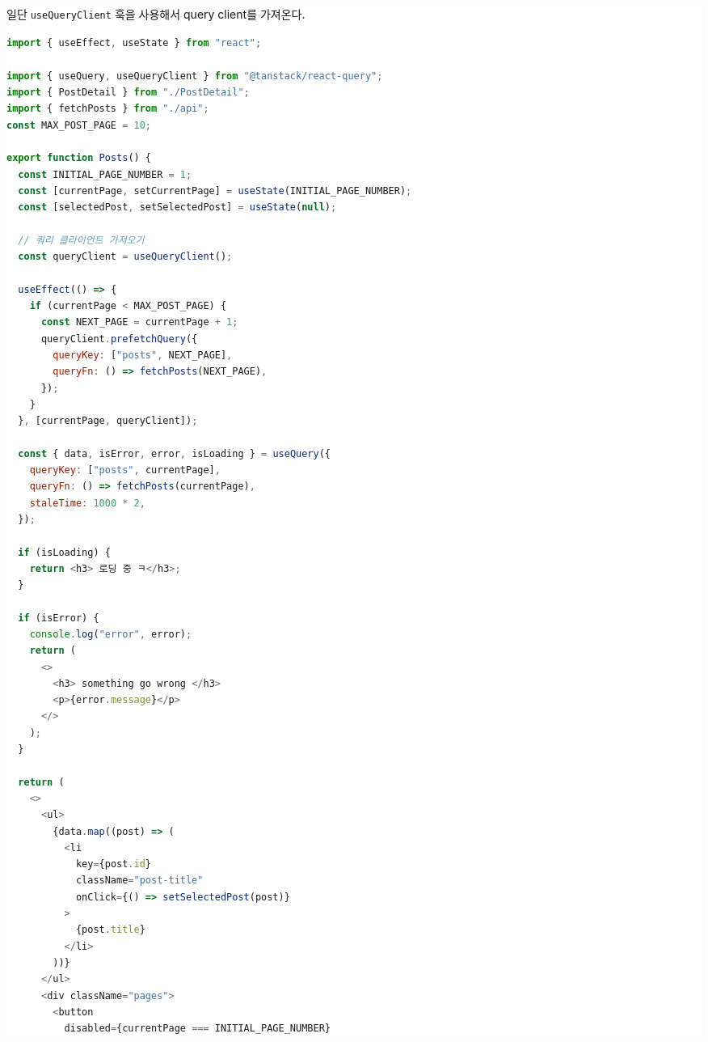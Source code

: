 일단 `useQueryClient` 훅을 사용해서 query client를 가져온다.

```javascript
import { useEffect, useState } from "react";

import { useQuery, useQueryClient } from "@tanstack/react-query";
import { PostDetail } from "./PostDetail";
import { fetchPosts } from "./api";
const MAX_POST_PAGE = 10;

export function Posts() {
  const INITIAL_PAGE_NUMBER = 1;
  const [currentPage, setCurrentPage] = useState(INITIAL_PAGE_NUMBER);
  const [selectedPost, setSelectedPost] = useState(null);

  // 쿼리 클라이언트 가져오기
  const queryClient = useQueryClient();

  useEffect(() => {
    if (currentPage < MAX_POST_PAGE) {
      const NEXT_PAGE = currentPage + 1;
      queryClient.prefetchQuery({
        queryKey: ["posts", NEXT_PAGE],
        queryFn: () => fetchPosts(NEXT_PAGE),
      });
    }
  }, [currentPage, queryClient]);

  const { data, isError, error, isLoading } = useQuery({
    queryKey: ["posts", currentPage],
    queryFn: () => fetchPosts(currentPage),
    staleTime: 1000 * 2,
  });

  if (isLoading) {
    return <h3> 로딩 중 ㅋ</h3>;
  }

  if (isError) {
    console.log("error", error);
    return (
      <>
        <h3> something go wrong </h3>
        <p>{error.message}</p>
      </>
    );
  }

  return (
    <>
      <ul>
        {data.map((post) => (
          <li
            key={post.id}
            className="post-title"
            onClick={() => setSelectedPost(post)}
          >
            {post.title}
          </li>
        ))}
      </ul>
      <div className="pages">
        <button
          disabled={currentPage === INITIAL_PAGE_NUMBER}
```